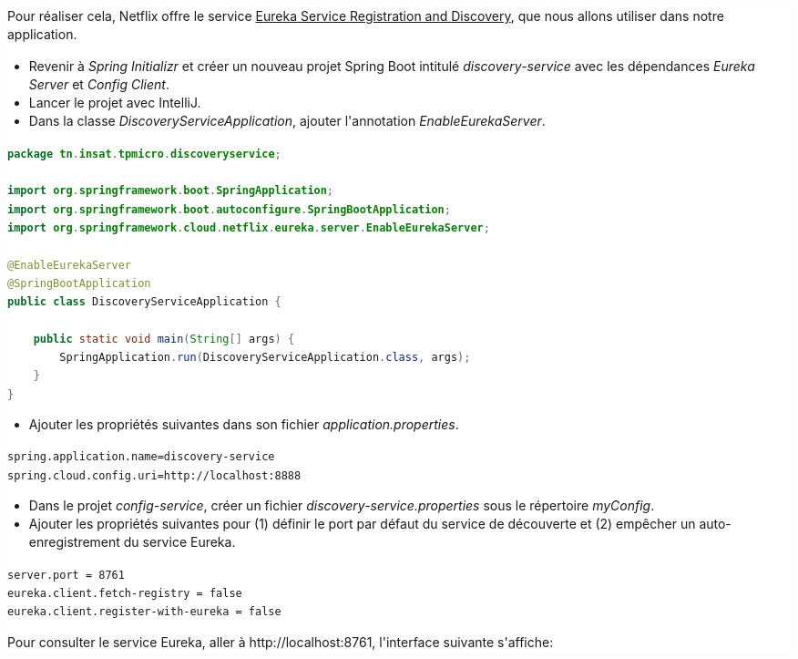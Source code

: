 Pour réaliser cela, Netflix offre le service [Eureka Service Registration and Discovery](https://spring.io/guides/gs/service-registration-and-discovery/), que nous allons utiliser dans notre application.

  * Revenir à *Spring Initializr* et créer un nouveau projet Spring Boot intitulé *discovery-service* avec les dépendances *Eureka Server* et *Config Client*.
  * Lancer le projet avec IntelliJ.
  * Dans la classe *DiscoveryServiceApplication*, ajouter l'annotation *EnableEurekaServer*.

```java
package tn.insat.tpmicro.discoveryservice;

import org.springframework.boot.SpringApplication;
import org.springframework.boot.autoconfigure.SpringBootApplication;
import org.springframework.cloud.netflix.eureka.server.EnableEurekaServer;

@EnableEurekaServer
@SpringBootApplication
public class DiscoveryServiceApplication {

	public static void main(String[] args) {
		SpringApplication.run(DiscoveryServiceApplication.class, args);
	}
}

```

  * Ajouter les propriétés suivantes dans son fichier *application.properties*.

```properties
spring.application.name=discovery-service
spring.cloud.config.uri=http://localhost:8888
```

  * Dans le projet *config-service*, créer un fichier *discovery-service.properties* sous le répertoire *myConfig*.
  * Ajouter les propriétés suivantes pour (1) définir le port par défaut du service de découverte et (2) empêcher un auto-enregistrement du service Eureka.

```properties
server.port = 8761
eureka.client.fetch-registry = false
eureka.client.register-with-eureka = false
```

Pour consulter le service Eureka, aller à http://localhost:8761, l'interface suivante s'affiche:
